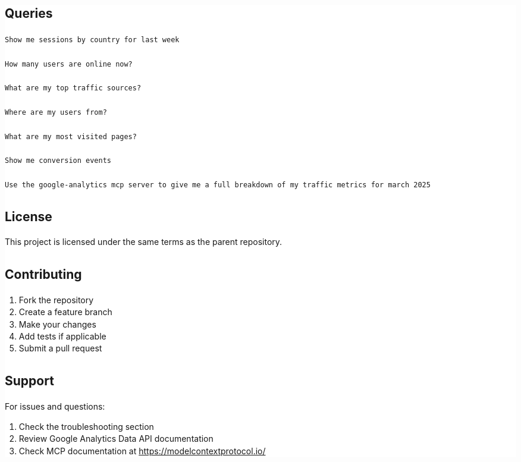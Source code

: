## Queries
```
Show me sessions by country for last week

How many users are online now?

What are my top traffic sources?

Where are my users from?

What are my most visited pages?

Show me conversion events

Use the google-analytics mcp server to give me a full breakdown of my traffic metrics for march 2025
```

## License

This project is licensed under the same terms as the parent repository.

## Contributing

1. Fork the repository
2. Create a feature branch
3. Make your changes
4. Add tests if applicable
5. Submit a pull request

## Support

For issues and questions:
1. Check the troubleshooting section
2. Review Google Analytics Data API documentation
3. Check MCP documentation at https://modelcontextprotocol.io/
